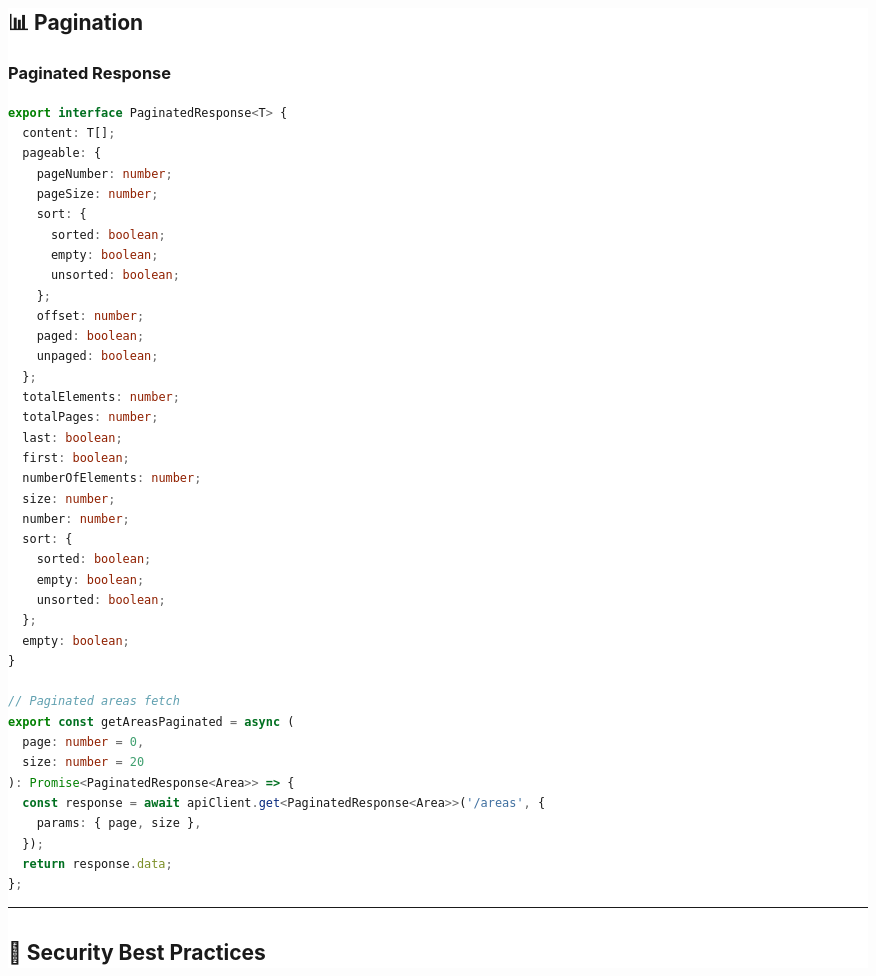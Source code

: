 
## 📊 Pagination

### Paginated Response

```typescript
export interface PaginatedResponse<T> {
  content: T[];
  pageable: {
    pageNumber: number;
    pageSize: number;
    sort: {
      sorted: boolean;
      empty: boolean;
      unsorted: boolean;
    };
    offset: number;
    paged: boolean;
    unpaged: boolean;
  };
  totalElements: number;
  totalPages: number;
  last: boolean;
  first: boolean;
  numberOfElements: number;
  size: number;
  number: number;
  sort: {
    sorted: boolean;
    empty: boolean;
    unsorted: boolean;
  };
  empty: boolean;
}

// Paginated areas fetch
export const getAreasPaginated = async (
  page: number = 0,
  size: number = 20
): Promise<PaginatedResponse<Area>> => {
  const response = await apiClient.get<PaginatedResponse<Area>>('/areas', {
    params: { page, size },
  });
  return response.data;
};
```

---

## 🔐 Security Best Practices

